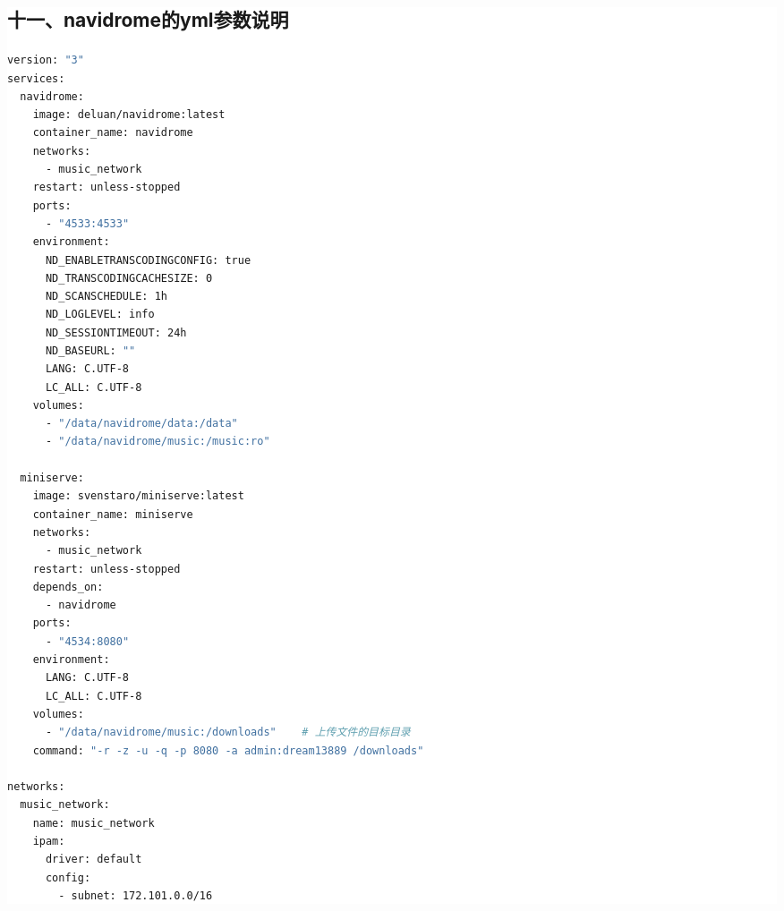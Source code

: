 

## 十一、navidrome的yml参数说明

```bash
version: "3"
services:
  navidrome:
    image: deluan/navidrome:latest
    container_name: navidrome
    networks:
      - music_network
    restart: unless-stopped
    ports:
      - "4533:4533"
    environment:
      ND_ENABLETRANSCODINGCONFIG: true
      ND_TRANSCODINGCACHESIZE: 0
      ND_SCANSCHEDULE: 1h
      ND_LOGLEVEL: info  
      ND_SESSIONTIMEOUT: 24h
      ND_BASEURL: ""
      LANG: C.UTF-8
      LC_ALL: C.UTF-8
    volumes:
      - "/data/navidrome/data:/data"
      - "/data/navidrome/music:/music:ro"

  miniserve:
    image: svenstaro/miniserve:latest
    container_name: miniserve
    networks:
      - music_network
    restart: unless-stopped
    depends_on:
      - navidrome
    ports:
      - "4534:8080"
    environment:
      LANG: C.UTF-8
      LC_ALL: C.UTF-8
    volumes:
      - "/data/navidrome/music:/downloads"    # 上传文件的目标目录
    command: "-r -z -u -q -p 8080 -a admin:dream13889 /downloads"

networks:
  music_network:
    name: music_network
    ipam:
      driver: default
      config:
        - subnet: 172.101.0.0/16
```
